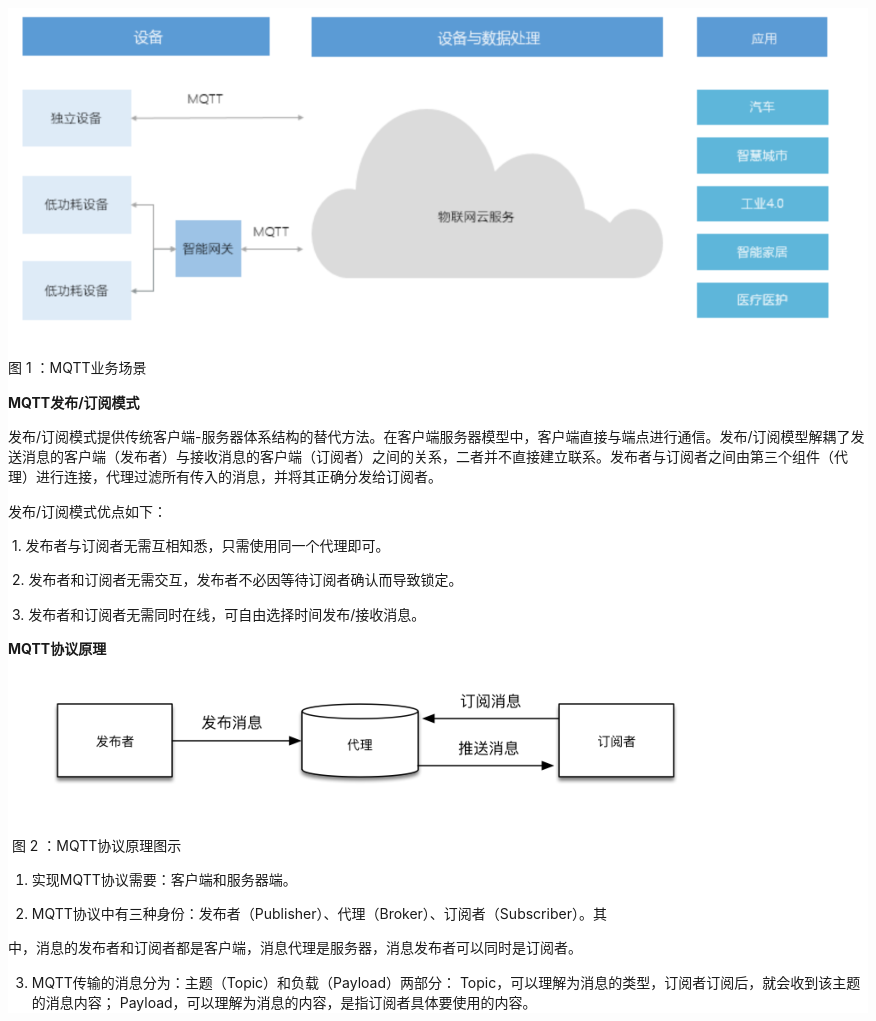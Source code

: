 ![](media/图1_MQTT业务场景.jpg)

图 1 ：MQTT业务场景

**MQTT发布/订阅模式**

发布/订阅模式提供传统客户端-服务器体系结构的替代方法。在客户端服务器模型中，客户端直接与端点进行通信。发布/订阅模型解耦了发送消息的客户端（发布者）与接收消息的客户端（订阅者）之间的关系，二者并不直接建立联系。发布者与订阅者之间由第三个组件（代理）进行连接，代理过滤所有传入的消息，并将其正确分发给订阅者。

发布/订阅模式优点如下：

​		1. 发布者与订阅者无需互相知悉，只需使用同一个代理即可。

​		2. 发布者和订阅者无需交互，发布者不必因等待订阅者确认而导致锁定。

​		3. 发布者和订阅者无需同时在线，可自由选择时间发布/接收消息。

**MQTT协议原理**

![](media/图2_MQTT协议原理图示.jpg)

​															图 2 ：MQTT协议原理图示

1. 实现MQTT协议需要：客户端和服务器端。

2. MQTT协议中有三种身份：发布者（Publisher）、代理（Broker）、订阅者（Subscriber）。其

中，消息的发布者和订阅者都是客户端，消息代理是服务器，消息发布者可以同时是订阅者。

3. MQTT传输的消息分为：主题（Topic）和负载（Payload）两部分：
   	Topic，可以理解为消息的类型，订阅者订阅后，就会收到该主题的消息内容；
       		Payload，可以理解为消息的内容，是指订阅者具体要使用的内容。
